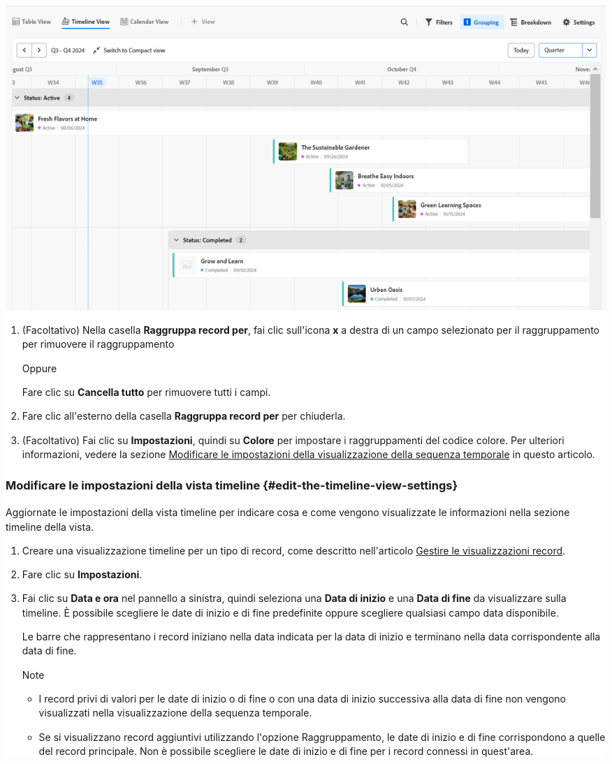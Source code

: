    ![Il raggruppamento si applica nella vista timeline](assets/grouping-applied-in-timeline-view.png)

1. (Facoltativo) Nella casella **Raggruppa record per**, fai clic sull&#39;icona **x** a destra di un campo selezionato per il raggruppamento per rimuovere il raggruppamento

   Oppure

   Fare clic su **Cancella tutto** per rimuovere tutti i campi.

1. Fare clic all&#39;esterno della casella **Raggruppa record per** per chiuderla.
1. (Facoltativo) Fai clic su **Impostazioni**, quindi su **Colore** per impostare i raggruppamenti del codice colore. Per ulteriori informazioni, vedere la sezione [Modificare le impostazioni della visualizzazione della sequenza temporale](#edit-the-timeline-view-settings) in questo articolo.



### Modificare le impostazioni della vista timeline {#edit-the-timeline-view-settings}

Aggiornate le impostazioni della vista timeline per indicare cosa e come vengono visualizzate le informazioni nella sezione timeline della vista.

1. Creare una visualizzazione timeline per un tipo di record, come descritto nell&#39;articolo [Gestire le visualizzazioni record](/help/quicksilver/planning/views/manage-record-views.md).
1. Fare clic su **Impostazioni**.
1. Fai clic su **Data e ora** nel pannello a sinistra, quindi seleziona una **Data di inizio** e una **Data di fine** da visualizzare sulla timeline. È possibile scegliere le date di inizio e di fine predefinite oppure scegliere qualsiasi campo data disponibile.

   Le barre che rappresentano i record iniziano nella data indicata per la data di inizio e terminano nella data corrispondente alla data di fine.

   >[!NOTE]
   >
   >* I record privi di valori per le date di inizio o di fine o con una data di inizio successiva alla data di fine non vengono visualizzati nella visualizzazione della sequenza temporale.
   >
   >* Se si visualizzano record aggiuntivi utilizzando l&#39;opzione Raggruppamento, le date di inizio e di fine corrispondono a quelle del record principale. Non è possibile scegliere le date di inizio e di fine per i record connessi in quest&#39;area.
